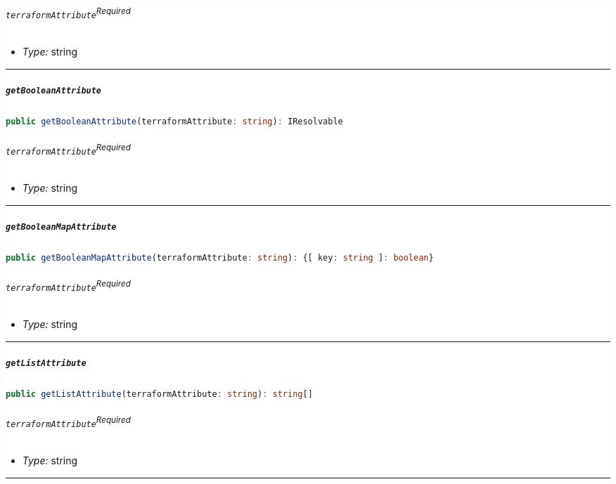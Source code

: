 ###### `terraformAttribute`<sup>Required</sup> <a name="terraformAttribute" id="@cdktf/provider-vault.secretsSyncGithubApps.SecretsSyncGithubApps.getAnyMapAttribute.parameter.terraformAttribute"></a>

- *Type:* string

---

##### `getBooleanAttribute` <a name="getBooleanAttribute" id="@cdktf/provider-vault.secretsSyncGithubApps.SecretsSyncGithubApps.getBooleanAttribute"></a>

```typescript
public getBooleanAttribute(terraformAttribute: string): IResolvable
```

###### `terraformAttribute`<sup>Required</sup> <a name="terraformAttribute" id="@cdktf/provider-vault.secretsSyncGithubApps.SecretsSyncGithubApps.getBooleanAttribute.parameter.terraformAttribute"></a>

- *Type:* string

---

##### `getBooleanMapAttribute` <a name="getBooleanMapAttribute" id="@cdktf/provider-vault.secretsSyncGithubApps.SecretsSyncGithubApps.getBooleanMapAttribute"></a>

```typescript
public getBooleanMapAttribute(terraformAttribute: string): {[ key: string ]: boolean}
```

###### `terraformAttribute`<sup>Required</sup> <a name="terraformAttribute" id="@cdktf/provider-vault.secretsSyncGithubApps.SecretsSyncGithubApps.getBooleanMapAttribute.parameter.terraformAttribute"></a>

- *Type:* string

---

##### `getListAttribute` <a name="getListAttribute" id="@cdktf/provider-vault.secretsSyncGithubApps.SecretsSyncGithubApps.getListAttribute"></a>

```typescript
public getListAttribute(terraformAttribute: string): string[]
```

###### `terraformAttribute`<sup>Required</sup> <a name="terraformAttribute" id="@cdktf/provider-vault.secretsSyncGithubApps.SecretsSyncGithubApps.getListAttribute.parameter.terraformAttribute"></a>

- *Type:* string

---
